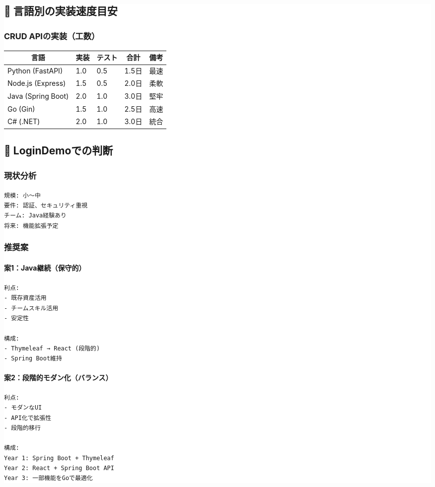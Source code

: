 ## 📝 言語別の実装速度目安

### CRUD APIの実装（工数）

| 言語 | 実装 | テスト | 合計 | 備考 |
|------|------|--------|------|------|
| Python (FastAPI) | 1.0 | 0.5 | 1.5日 | 最速 |
| Node.js (Express) | 1.5 | 0.5 | 2.0日 | 柔軟 |
| Java (Spring Boot) | 2.0 | 1.0 | 3.0日 | 堅牢 |
| Go (Gin) | 1.5 | 1.0 | 2.5日 | 高速 |
| C# (.NET) | 2.0 | 1.0 | 3.0日 | 統合 |

## 🎨 LoginDemoでの判断

### 現状分析
```
規模: 小〜中
要件: 認証、セキュリティ重視
チーム: Java経験あり
将来: 機能拡張予定
```

### 推奨案

#### 案1：Java継続（保守的）
```
利点:
- 既存資産活用
- チームスキル活用
- 安定性

構成:
- Thymeleaf → React (段階的)
- Spring Boot維持
```

#### 案2：段階的モダン化（バランス）
```
利点:
- モダンなUI
- API化で拡張性
- 段階的移行

構成:
Year 1: Spring Boot + Thymeleaf
Year 2: React + Spring Boot API
Year 3: 一部機能をGoで最適化
```
